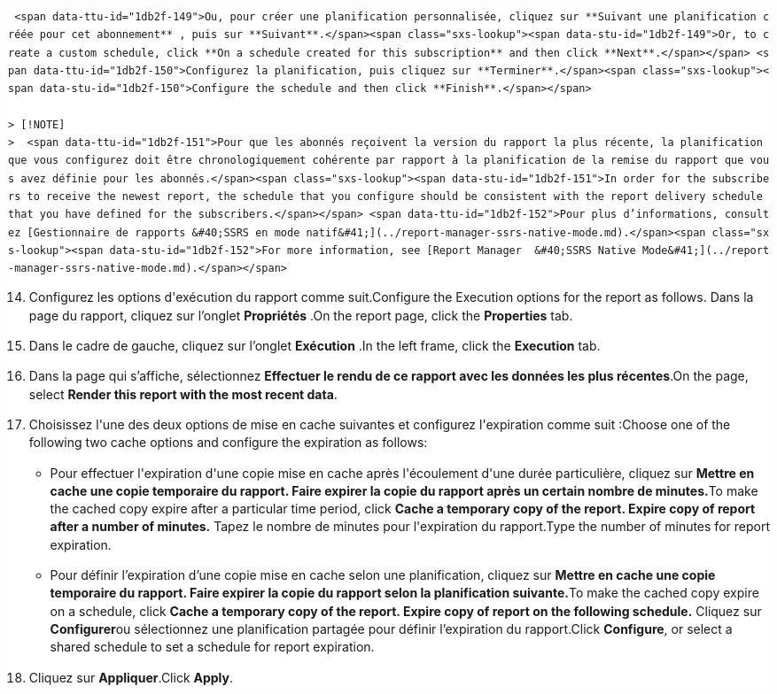      <span data-ttu-id="1db2f-149">Ou, pour créer une planification personnalisée, cliquez sur **Suivant une planification créée pour cet abonnement** , puis sur **Suivant**.</span><span class="sxs-lookup"><span data-stu-id="1db2f-149">Or, to create a custom schedule, click **On a schedule created for this subscription** and then click **Next**.</span></span> <span data-ttu-id="1db2f-150">Configurez la planification, puis cliquez sur **Terminer**.</span><span class="sxs-lookup"><span data-stu-id="1db2f-150">Configure the schedule and then click **Finish**.</span></span>  
  
    > [!NOTE]  
    >  <span data-ttu-id="1db2f-151">Pour que les abonnés reçoivent la version du rapport la plus récente, la planification que vous configurez doit être chronologiquement cohérente par rapport à la planification de la remise du rapport que vous avez définie pour les abonnés.</span><span class="sxs-lookup"><span data-stu-id="1db2f-151">In order for the subscribers to receive the newest report, the schedule that you configure should be consistent with the report delivery schedule that you have defined for the subscribers.</span></span> <span data-ttu-id="1db2f-152">Pour plus d’informations, consultez [Gestionnaire de rapports &#40;SSRS en mode natif&#41;](../report-manager-ssrs-native-mode.md).</span><span class="sxs-lookup"><span data-stu-id="1db2f-152">For more information, see [Report Manager  &#40;SSRS Native Mode&#41;](../report-manager-ssrs-native-mode.md).</span></span>  
  
14. <span data-ttu-id="1db2f-153">Configurez les options d'exécution du rapport comme suit.</span><span class="sxs-lookup"><span data-stu-id="1db2f-153">Configure the Execution options for the report as follows.</span></span> <span data-ttu-id="1db2f-154">Dans la page du rapport, cliquez sur l’onglet **Propriétés** .</span><span class="sxs-lookup"><span data-stu-id="1db2f-154">On the report page, click the **Properties** tab.</span></span>  
  
15. <span data-ttu-id="1db2f-155">Dans le cadre de gauche, cliquez sur l’onglet **Exécution** .</span><span class="sxs-lookup"><span data-stu-id="1db2f-155">In the left frame, click the **Execution** tab.</span></span>  
  
16. <span data-ttu-id="1db2f-156">Dans la page qui s’affiche, sélectionnez **Effectuer le rendu de ce rapport avec les données les plus récentes**.</span><span class="sxs-lookup"><span data-stu-id="1db2f-156">On the page, select **Render this report with the most recent data**.</span></span>  
  
17. <span data-ttu-id="1db2f-157">Choisissez l'une des deux options de mise en cache suivantes et configurez l'expiration comme suit :</span><span class="sxs-lookup"><span data-stu-id="1db2f-157">Choose one of the following two cache options and configure the expiration as follows:</span></span>  
  
    -   <span data-ttu-id="1db2f-158">Pour effectuer l'expiration d'une copie mise en cache après l'écoulement d'une durée particulière, cliquez sur **Mettre en cache une copie temporaire du rapport. Faire expirer la copie du rapport après un certain nombre de minutes.**</span><span class="sxs-lookup"><span data-stu-id="1db2f-158">To make the cached copy expire after a particular time period, click **Cache a temporary copy of the report. Expire copy of report after a number of minutes.**</span></span> <span data-ttu-id="1db2f-159">Tapez le nombre de minutes pour l'expiration du rapport.</span><span class="sxs-lookup"><span data-stu-id="1db2f-159">Type the number of minutes for report expiration.</span></span>  
  
    -   <span data-ttu-id="1db2f-160">Pour définir l’expiration d’une copie mise en cache selon une planification, cliquez sur **Mettre en cache une copie temporaire du rapport. Faire expirer la copie du rapport selon la planification suivante.**</span><span class="sxs-lookup"><span data-stu-id="1db2f-160">To make the cached copy expire on a schedule, click **Cache a temporary copy of the report. Expire copy of report on the following schedule.**</span></span> <span data-ttu-id="1db2f-161">Cliquez sur **Configurer**ou sélectionnez une planification partagée pour définir l’expiration du rapport.</span><span class="sxs-lookup"><span data-stu-id="1db2f-161">Click **Configure**, or select a shared schedule to set a schedule for report expiration.</span></span>  
  
18. <span data-ttu-id="1db2f-162">Cliquez sur **Appliquer**.</span><span class="sxs-lookup"><span data-stu-id="1db2f-162">Click **Apply**.</span></span>  
  